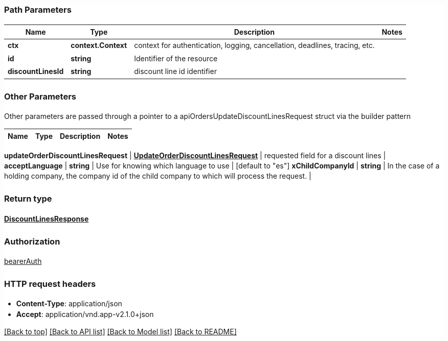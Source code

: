 ### Path Parameters


Name | Type | Description  | Notes
------------- | ------------- | ------------- | -------------
**ctx** | **context.Context** | context for authentication, logging, cancellation, deadlines, tracing, etc.
**id** | **string** | Identifier of the resource | 
**discountLinesId** | **string** | discount line id identifier | 

### Other Parameters

Other parameters are passed through a pointer to a apiOrdersUpdateDiscountLinesRequest struct via the builder pattern


Name | Type | Description  | Notes
------------- | ------------- | ------------- | -------------


 **updateOrderDiscountLinesRequest** | [**UpdateOrderDiscountLinesRequest**](UpdateOrderDiscountLinesRequest.md) | requested field for a discount lines | 
 **acceptLanguage** | **string** | Use for knowing which language to use | [default to &quot;es&quot;]
 **xChildCompanyId** | **string** | In the case of a holding company, the company id of the child company to which will process the request. | 

### Return type

[**DiscountLinesResponse**](DiscountLinesResponse.md)

### Authorization

[bearerAuth](../README.md#bearerAuth)

### HTTP request headers

- **Content-Type**: application/json
- **Accept**: application/vnd.app-v2.1.0+json

[[Back to top]](#) [[Back to API list]](../README.md#documentation-for-api-endpoints)
[[Back to Model list]](../README.md#documentation-for-models)
[[Back to README]](../README.md)

